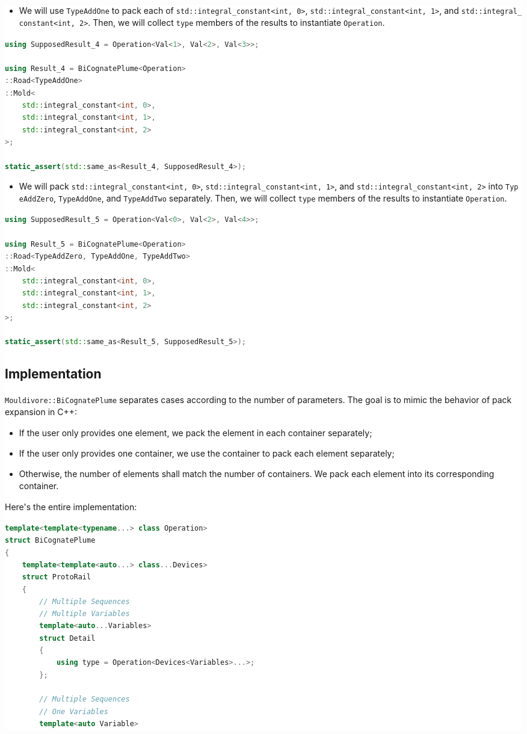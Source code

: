 - We will use `TypeAddOne` to pack each of `std::integral_constant<int, 0>`, `std::integral_constant<int, 1>`, and `std::integral_constant<int, 2>`.
Then, we will collect `type` members of the results to instantiate `Operation`.

```C++
using SupposedResult_4 = Operation<Val<1>, Val<2>, Val<3>>;

using Result_4 = BiCognatePlume<Operation>
::Road<TypeAddOne>
::Mold<
    std::integral_constant<int, 0>,
    std::integral_constant<int, 1>,
    std::integral_constant<int, 2>
>;

static_assert(std::same_as<Result_4, SupposedResult_4>);
```

- We will pack `std::integral_constant<int, 0>`, `std::integral_constant<int, 1>`, and `std::integral_constant<int, 2>` into `TypeAddZero`, `TypeAddOne`, and `TypeAddTwo` separately.
Then, we will collect `type` members of the results to instantiate `Operation`.

```C++
using SupposedResult_5 = Operation<Val<0>, Val<2>, Val<4>>;

using Result_5 = BiCognatePlume<Operation>
::Road<TypeAddZero, TypeAddOne, TypeAddTwo>
::Mold<
    std::integral_constant<int, 0>,
    std::integral_constant<int, 1>,
    std::integral_constant<int, 2>
>;

static_assert(std::same_as<Result_5, SupposedResult_5>);
```

## Implementation

`Mouldivore::BiCognatePlume` separates cases according to the number of parameters.
The goal is to mimic the behavior of pack expansion in C++:

- If the user only provides one element, we pack the element in each container separately;

- If the user only provides one container, we use the container to pack each element separately;

- Otherwise, the number of elements shall match the number of containers.
We pack each element into its corresponding container.

Here's the entire implementation:

```C++
template<template<typename...> class Operation>
struct BiCognatePlume
{
    template<template<auto...> class...Devices>
    struct ProtoRail
    {
        // Multiple Sequences
        // Multiple Variables
        template<auto...Variables>
        struct Detail
        {
            using type = Operation<Devices<Variables>...>;
        };

        // Multiple Sequences
        // One Variables
        template<auto Variable>
```